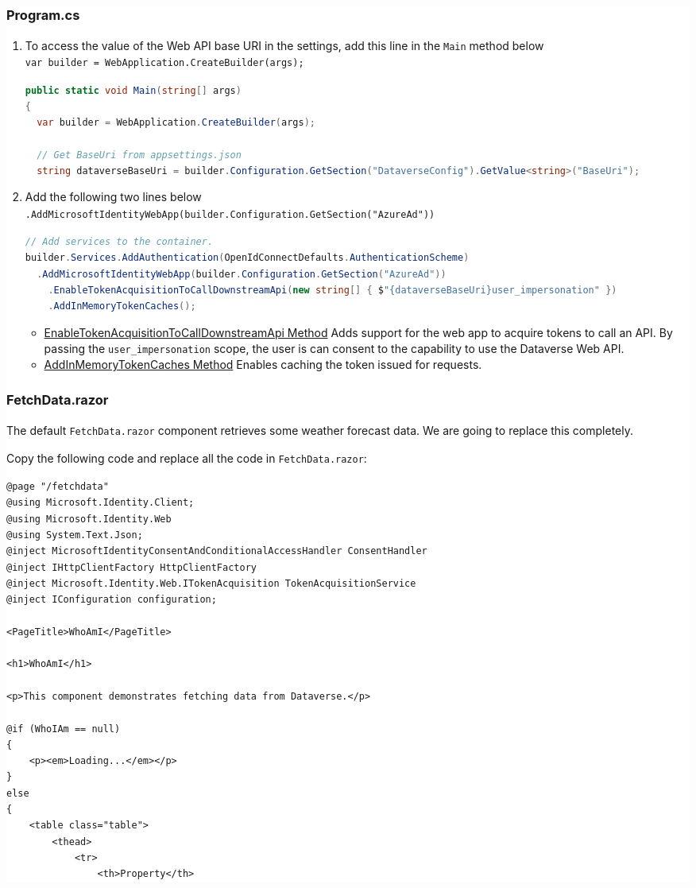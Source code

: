 ### Program.cs

1. To access the value of the Web API base URI in the settings, add this line in the `Main` method below <br />`var builder = WebApplication.CreateBuilder(args);`

   ```csharp
   public static void Main(string[] args)
   {
     var builder = WebApplication.CreateBuilder(args);

     // Get BaseUri from appsettings.json
     string dataverseBaseUri = builder.Configuration.GetSection("DataverseConfig").GetValue<string>("BaseUri");
   ```

1. Add the following two lines below <br />`.AddMicrosoftIdentityWebApp(builder.Configuration.GetSection("AzureAd"))`

   ```csharp
   // Add services to the container.
   builder.Services.AddAuthentication(OpenIdConnectDefaults.AuthenticationScheme)
     .AddMicrosoftIdentityWebApp(builder.Configuration.GetSection("AzureAd"))
       .EnableTokenAcquisitionToCallDownstreamApi(new string[] { $"{dataverseBaseUri}user_impersonation" })
       .AddInMemoryTokenCaches();
   ```

    - [EnableTokenAcquisitionToCallDownstreamApi Method](xref:Microsoft.Identity.Web.MicrosoftIdentityWebApiAuthenticationBuilder.EnableTokenAcquisitionToCallDownstreamApi%2A) Adds support for the web app to acquire tokens to call an API. By passing the `user_impersonation` scope, the user is can consent to the capability to use the Dataverse Web API.
    - [AddInMemoryTokenCaches Method](xref:Microsoft.Identity.Web.MicrosoftIdentityAppCallsWebApiAuthenticationBuilder.AddInMemoryTokenCaches%2A) Enables caching the token issued for requests.


### FetchData.razor

The default `FetchData.razor` component retrieves some weather forecast data. We are going to replace this completely.

Copy the following code and replace all the code in `FetchData.razor`:

```razor
@page "/fetchdata"
@using Microsoft.Identity.Client;
@using Microsoft.Identity.Web
@using System.Text.Json;
@inject MicrosoftIdentityConsentAndConditionalAccessHandler ConsentHandler
@inject IHttpClientFactory HttpClientFactory
@inject Microsoft.Identity.Web.ITokenAcquisition TokenAcquisitionService
@inject IConfiguration configuration;

<PageTitle>WhoAmI</PageTitle>

<h1>WhoAmI</h1>

<p>This component demonstrates fetching data from Dataverse.</p>

@if (WhoIAm == null)
{
    <p><em>Loading...</em></p>
}
else
{
    <table class="table">
        <thead>
            <tr>
                <th>Property</th>
```